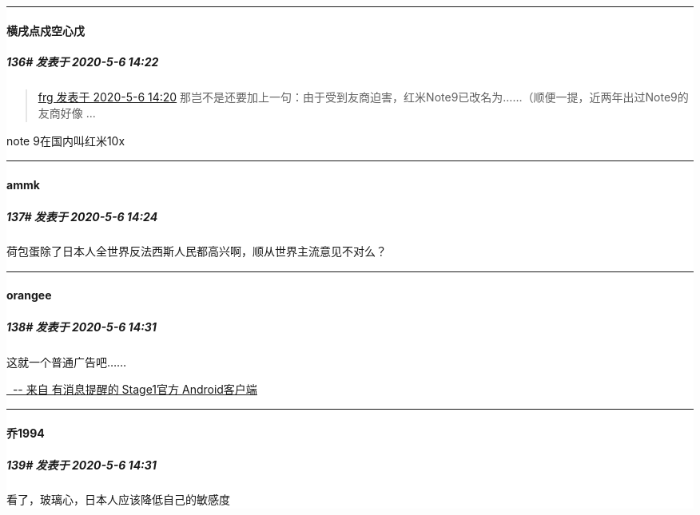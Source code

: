 





-----

####  横戌点戍空心戊  
##### 136#       发表于 2020-5-6 14:22



<blockquote><a href="httphttps://bbs.saraba1st.com/2b/forum.php?mod=redirect&amp;goto=findpost&amp;pid=47320437&amp;ptid=1932820" target="_blank">frg 发表于 2020-5-6 14:20</a>
 那岂不是还要加上一句：由于受到友商迫害，红米Note9已改名为……（顺便一提，近两年出过Note9的友商好像 ...</blockquote>
note 9在国内叫红米10x







-----

####  ammk  
##### 137#       发表于 2020-5-6 14:24




荷包蛋除了日本人全世界反法西斯人民都高兴啊，顺从世界主流意见不对么？







-----

####  orangee  
##### 138#       发表于 2020-5-6 14:31




这就一个普通广告吧……

[  -- 来自 有消息提醒的 Stage1官方 Android客户端](https://www.coolapk.com/apk/140634)







-----

####  乔1994  
##### 139#       发表于 2020-5-6 14:31




看了，玻璃心，日本人应该降低自己的敏感度


